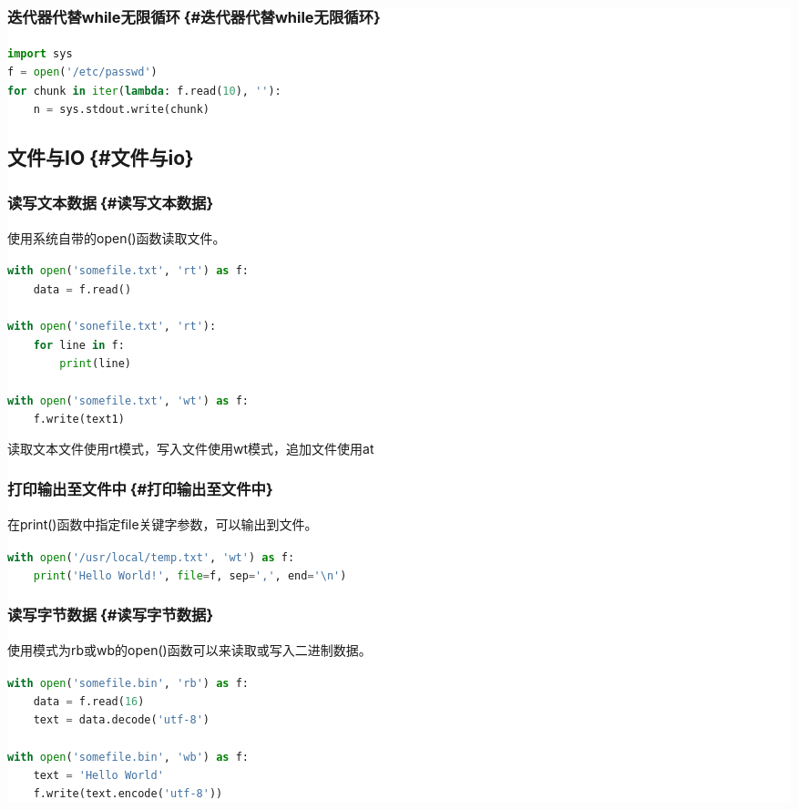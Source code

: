 
### 迭代器代替while无限循环 {#迭代器代替while无限循环}

```python
import sys
f = open('/etc/passwd')
for chunk in iter(lambda: f.read(10), ''):
    n = sys.stdout.write(chunk)
```


## 文件与IO {#文件与io}


### 读写文本数据 {#读写文本数据}

使用系统自带的open()函数读取文件。

```python
with open('somefile.txt', 'rt') as f:
    data = f.read()

with open('sonefile.txt', 'rt'):
    for line in f:
        print(line)

with open('somefile.txt', 'wt') as f:
    f.write(text1)

```

读取文本文件使用rt模式，写入文件使用wt模式，追加文件使用at


### 打印输出至文件中 {#打印输出至文件中}

在print()函数中指定file关键字参数，可以输出到文件。

```python
with open('/usr/local/temp.txt', 'wt') as f:
    print('Hello World!', file=f, sep=',', end='\n')
```


### 读写字节数据 {#读写字节数据}

使用模式为rb或wb的open()函数可以来读取或写入二进制数据。

```python
with open('somefile.bin', 'rb') as f:
    data = f.read(16)
    text = data.decode('utf-8')

with open('somefile.bin', 'wb') as f:
    text = 'Hello World'
    f.write(text.encode('utf-8'))
```
